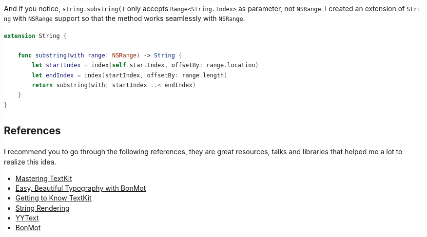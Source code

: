 And if you notice, `string.substring()` only accepts `Range<String.Index>` as parameter, not `NSRange`. I created an extension of `String` with `NSRange` support so that the method works seamlessly with `NSRange`.

```swift
extension String {

    func substring(with range: NSRange) -> String {
        let startIndex = index(self.startIndex, offsetBy: range.location)
        let endIndex = index(startIndex, offsetBy: range.length)
        return substring(with: startIndex ..< endIndex)
    }
}
```

## References

I recommend you to go through the following references, they are great resources, talks and libraries that helped me a lot to realize this idea.

* [Mastering TextKit](https://realm.io/news/tryswift-katsumi-kishikawa-mastering-textkit-swift-ios/)
* [Easy, Beautiful Typography with BonMot](https://realm.io/news/altconf-zev-eisenberg-easy-beautiful-typography-bonmot-library-ios-swift/)
* [Getting to Know TextKit](https://www.objc.io/issues/5-ios7/getting-to-know-textkit/)
* [String Rendering](https://www.objc.io/issues/9-strings/string-rendering/)
* [YYText](https://github.com/ibireme/YYText)
* [BonMot](https://github.com/Raizlabs/BonMot)